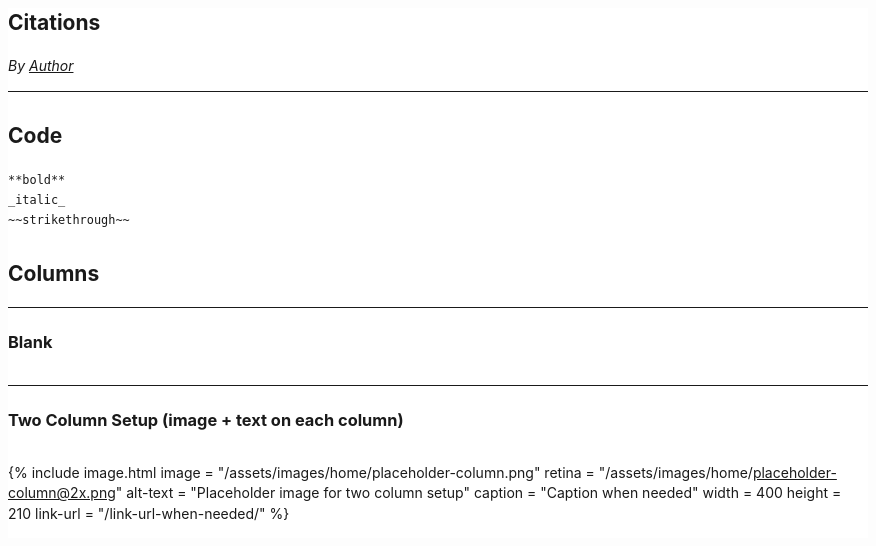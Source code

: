 
## Citations

<cite>By <a href="https://nostr-ings.com">Author</a></cite>

---


## Code

```markdown
**bold**
_italic_
~~strikethrough~~
```


## Columns

---

### Blank


<div class="columns-desktop -two -ref">

<div class="column -blank" markdown="1">

</div>


<div class="column -blank" markdown="1">

</div>

</div>


---

### Two Column Setup (image + text on each column)


<div class="columns-desktop -two -ref">


<div class="column" markdown="1">

{% include image.html
   image = "/assets/images/home/placeholder-column.png"
   retina = "/assets/images/home/placeholder-column@2x.png"
   alt-text = "Placeholder image for two column setup"
  caption = "Caption when needed"
   width = 400
   height = 210
   link-url = "/link-url-when-needed/"
%}
